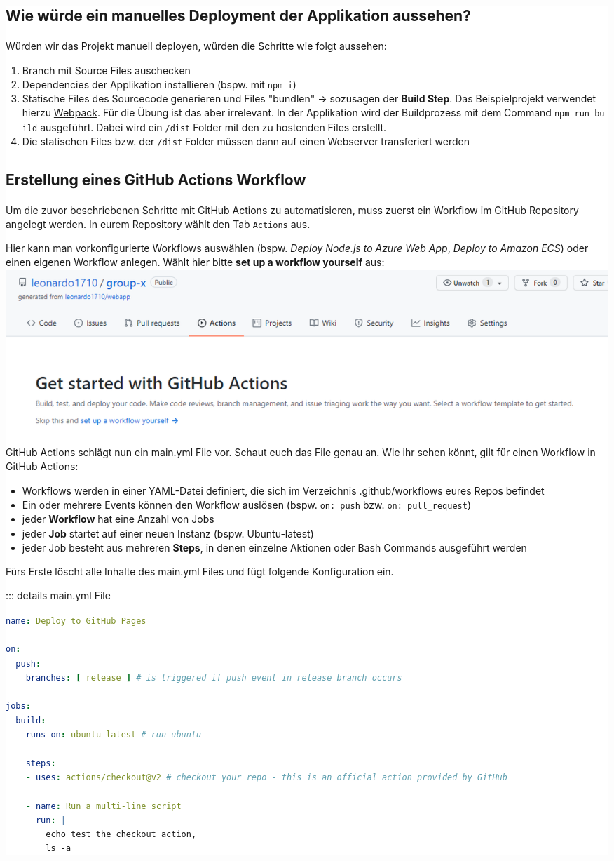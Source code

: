 ## Wie würde ein manuelles Deployment der Applikation aussehen?
Würden wir das Projekt manuell deployen, würden die Schritte wie folgt aussehen:
1. Branch mit Source Files auschecken
2. Dependencies der Applikation installieren (bspw. mit `npm i`)
3. Statische Files des Sourcecode generieren und Files "bundlen" -> sozusagen der **Build Step**. Das Beispielprojekt verwendet hierzu [Webpack](https://webpack.js.org/). Für die Übung ist das aber irrelevant. In der Applikation wird der Buildprozess mit dem Command  `npm run build` ausgeführt. Dabei wird ein `/dist` Folder mit den zu hostenden Files erstellt.
4. Die statischen Files bzw. der `/dist` Folder müssen dann auf einen Webserver transferiert werden

## Erstellung eines GitHub Actions Workflow
Um die zuvor beschriebenen Schritte mit GitHub Actions zu automatisieren, muss zuerst ein Workflow im GitHub Repository angelegt werden. In eurem Repository wählt den Tab `Actions` aus.

Hier kann man vorkonfigurierte Workflows auswählen (bspw. *Deploy Node.js to Azure Web App*, *Deploy to Amazon ECS*) oder einen eigenen Workflow anlegen.
Wählt hier bitte **set up a workflow yourself** aus:
![Workflow in Github Actions anlegen](./img/setup_workflow1.png)

GitHub Actions schlägt nun ein main.yml File vor. Schaut euch das File genau an. Wie ihr sehen könnt, gilt für einen Workflow in GitHub Actions:
* Workflows werden in einer YAML-Datei definiert, die sich im Verzeichnis .github/workflows eures Repos befindet
* Ein oder mehrere Events können den Workflow auslösen (bspw. `on: push` bzw. `on: pull_request`)
* jeder **Workflow** hat eine Anzahl von Jobs
* jeder **Job** startet auf einer neuen Instanz (bspw. Ubuntu-latest)
* jeder Job besteht aus mehreren **Steps**, in denen einzelne Aktionen oder Bash Commands ausgeführt werden
  
Fürs Erste löscht alle Inhalte des main.yml Files und fügt folgende Konfiguration ein.

::: details main.yml File
``` yaml
name: Deploy to GitHub Pages

on:
  push: 
    branches: [ release ] # is triggered if push event in release branch occurs

jobs:
  build:
    runs-on: ubuntu-latest # run ubuntu

    steps:
    - uses: actions/checkout@v2 # checkout your repo - this is an official action provided by GitHub

    - name: Run a multi-line script
      run: |
        echo test the checkout action,
        ls -a
```